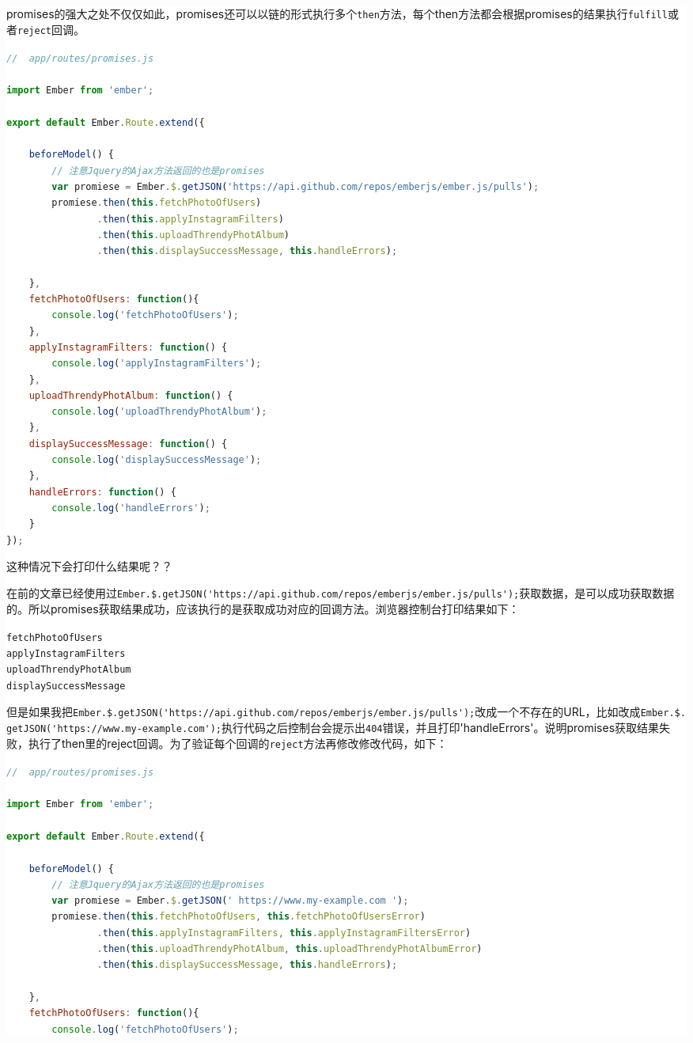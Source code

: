 promises的强大之处不仅仅如此，promises还可以以链的形式执行多个`then`方法，每个then方法都会根据promises的结果执行`fulfill`或者`reject`回调。
```js
//  app/routes/promises.js

import Ember from 'ember';

export default Ember.Route.extend({

	beforeModel() {
		// 注意Jquery的Ajax方法返回的也是promises
		var promiese = Ember.$.getJSON('https://api.github.com/repos/emberjs/ember.js/pulls');
		promiese.then(this.fetchPhotoOfUsers)
				.then(this.applyInstagramFilters)
				.then(this.uploadThrendyPhotAlbum)
				.then(this.displaySuccessMessage, this.handleErrors);

	},
	fetchPhotoOfUsers: function(){
		console.log('fetchPhotoOfUsers');
	},
	applyInstagramFilters: function() {
		console.log('applyInstagramFilters');
	},
	uploadThrendyPhotAlbum: function() {
		console.log('uploadThrendyPhotAlbum');
	},
	displaySuccessMessage: function() {
		console.log('displaySuccessMessage');
	},
	handleErrors: function() {
		console.log('handleErrors');
	}
});
```
这种情况下会打印什么结果呢？？

在前的文章已经使用过`Ember.$.getJSON('https://api.github.com/repos/emberjs/ember.js/pulls');`获取数据，是可以成功获取数据的。所以promises获取结果成功，应该执行的是获取成功对应的回调方法。浏览器控制台打印结果如下：
```
fetchPhotoOfUsers
applyInstagramFilters
uploadThrendyPhotAlbum
displaySuccessMessage
```
但是如果我把`Ember.$.getJSON('https://api.github.com/repos/emberjs/ember.js/pulls');`改成一个不存在的URL，比如改成`Ember.$.getJSON('https://www.my-example.com');`执行代码之后控制台会提示出`404`错误，并且打印'handleErrors'。说明promises获取结果失败，执行了then里的reject回调。为了验证每个回调的`reject`方法再修改修改代码，如下：
```js
//  app/routes/promises.js

import Ember from 'ember';

export default Ember.Route.extend({

	beforeModel() {
		// 注意Jquery的Ajax方法返回的也是promises
		var promiese = Ember.$.getJSON(' https://www.my-example.com ');
		promiese.then(this.fetchPhotoOfUsers, this.fetchPhotoOfUsersError)
				.then(this.applyInstagramFilters, this.applyInstagramFiltersError)
				.then(this.uploadThrendyPhotAlbum, this.uploadThrendyPhotAlbumError)
				.then(this.displaySuccessMessage, this.handleErrors);

	},
	fetchPhotoOfUsers: function(){
		console.log('fetchPhotoOfUsers');
```